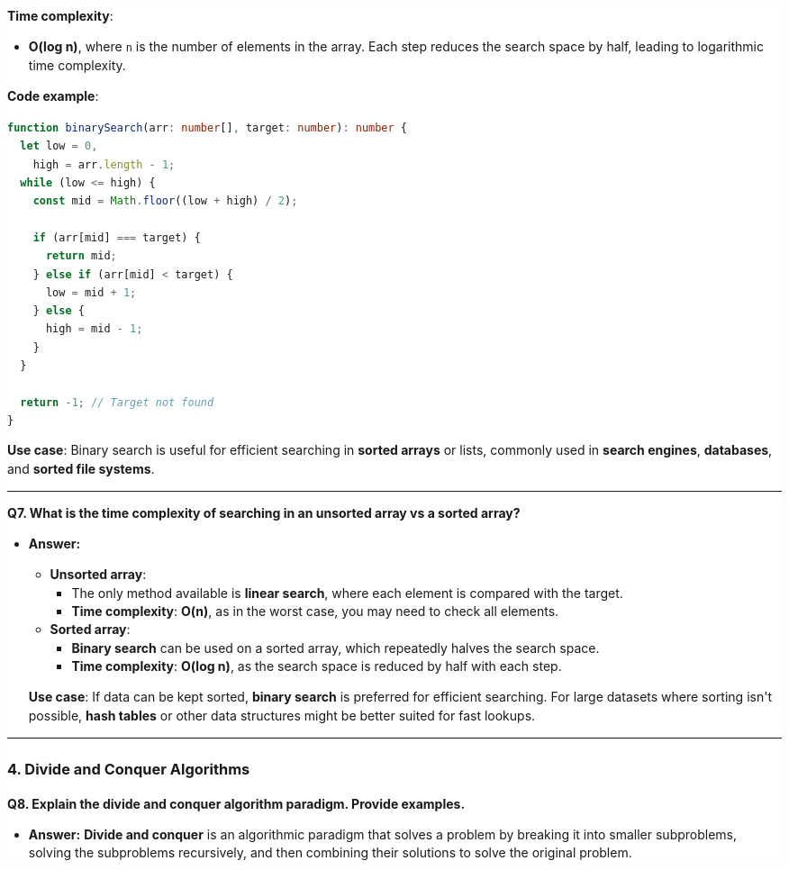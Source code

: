   **Time complexity**:

  - **O(log n)**, where `n` is the number of elements in the array. Each step reduces the search space by half, leading to logarithmic time complexity.

  **Code example**:

  ```typescript
  function binarySearch(arr: number[], target: number): number {
    let low = 0,
      high = arr.length - 1;
    while (low <= high) {
      const mid = Math.floor((low + high) / 2);

      if (arr[mid] === target) {
        return mid;
      } else if (arr[mid] < target) {
        low = mid + 1;
      } else {
        high = mid - 1;
      }
    }

    return -1; // Target not found
  }
  ```

  **Use case**: Binary search is useful for efficient searching in **sorted arrays** or lists, commonly used in **search engines**, **databases**, and **sorted file systems**.

---

**Q7. What is the time complexity of searching in an unsorted array vs a sorted array?**

- **Answer:**

  - **Unsorted array**:
    - The only method available is **linear search**, where each element is compared with the target.
    - **Time complexity**: **O(n)**, as in the worst case, you may need to check all elements.
  - **Sorted array**:
    - **Binary search** can be used on a sorted array, which repeatedly halves the search space.
    - **Time complexity**: **O(log n)**, as the search space is reduced by half with each step.

  **Use case**: If data can be kept sorted, **binary search** is preferred for efficient searching. For large datasets where sorting isn't possible, **hash tables** or other data structures might be better suited for fast lookups.

---

### **4. Divide and Conquer Algorithms**

**Q8. Explain the divide and conquer algorithm paradigm. Provide examples.**

- **Answer:** **Divide and conquer** is an algorithmic paradigm that solves a problem by breaking it into smaller subproblems, solving the subproblems recursively, and then combining their solutions to solve the original problem.
